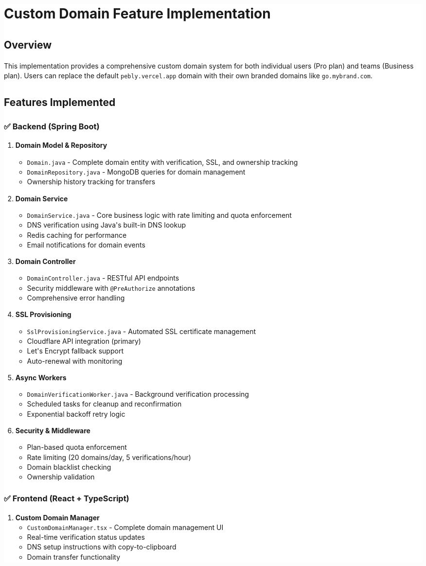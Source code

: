 # Custom Domain Feature Implementation

## Overview

This implementation provides a comprehensive custom domain system for both individual users (Pro plan) and teams (Business plan). Users can replace the default `pebly.vercel.app` domain with their own branded domains like `go.mybrand.com`.

## Features Implemented

### ✅ Backend (Spring Boot)

1. **Domain Model & Repository**
   - `Domain.java` - Complete domain entity with verification, SSL, and ownership tracking
   - `DomainRepository.java` - MongoDB queries for domain management
   - Ownership history tracking for transfers

2. **Domain Service**
   - `DomainService.java` - Core business logic with rate limiting and quota enforcement
   - DNS verification using Java's built-in DNS lookup
   - Redis caching for performance
   - Email notifications for domain events

3. **Domain Controller**
   - `DomainController.java` - RESTful API endpoints
   - Security middleware with `@PreAuthorize` annotations
   - Comprehensive error handling

4. **SSL Provisioning**
   - `SslProvisioningService.java` - Automated SSL certificate management
   - Cloudflare API integration (primary)
   - Let's Encrypt fallback support
   - Auto-renewal with monitoring

5. **Async Workers**
   - `DomainVerificationWorker.java` - Background verification processing
   - Scheduled tasks for cleanup and reconfirmation
   - Exponential backoff retry logic

6. **Security & Middleware**
   - Plan-based quota enforcement
   - Rate limiting (20 domains/day, 5 verifications/hour)
   - Domain blacklist checking
   - Ownership validation

### ✅ Frontend (React + TypeScript)

1. **Custom Domain Manager**
   - `CustomDomainManager.tsx` - Complete domain management UI
   - Real-time verification status updates
   - DNS setup instructions with copy-to-clipboard
   - Domain transfer functionality
